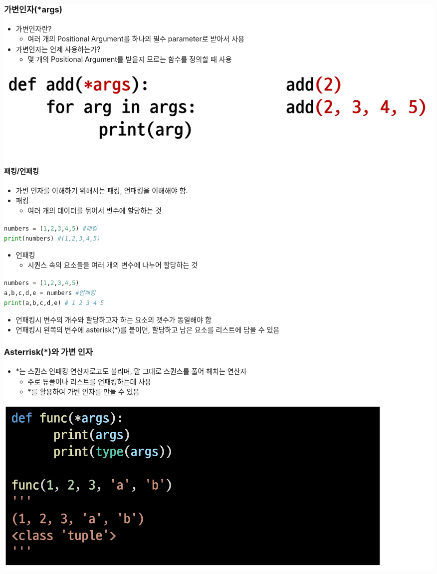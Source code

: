 ### 가변인자(*args)
- 가변인자란?
  - 여러 개의 Positional Argument를 하나의 필수 parameter로 받아서 사용
- 가변인자는 언제 사용하는가?
  - 몇 개의 Positional Argument를 받을지 모르는 함수를 정의할 때 사용

![가변인자](../image/20230119/20230119_8.PNG)

#### 패킹/언패킹
- 가변 인자를 이해하기 위해서는 패킹, 언패킹을 이해해야 함.
- 패킹
  - 여러 개의 데이터를 묶어서 변수에 할당하는 것
~~~python
numbers = (1,2,3,4,5) #패킹
print(numbers) #(1,2,3,4,5)
~~~
- 언패킹
  - 시퀀스 속의 요소들을 여러 개의 변수에 나누어 할당하는 것
~~~python
numbers = (1,2,3,4,5)
a,b,c,d,e = numbers #언패킹
print(a,b,c,d,e) # 1 2 3 4 5
~~~
- 언패킹시 변수의 개수와 할당하고자 하는 요소의 갯수가 동일해야 함
- 언패킹시 왼쪽의 변수에 asterisk(*)를 붙이면, 할당하고 남은 요소를 리스트에 담을 수 있음

### Asterrisk(*)와 가변 인자
- *는 스퀀스 언패킹 연산자로고도 불리며, 말 그대로 스퀀스를 풀어 헤치는 연산자
  - 주로 튜플이나 리스트를 언패킹하는데 사용
  - *를 활용하여 가변 인자를 만들 수 있음

![가변인자2](../image/20230119/20230119_9.PNG)
